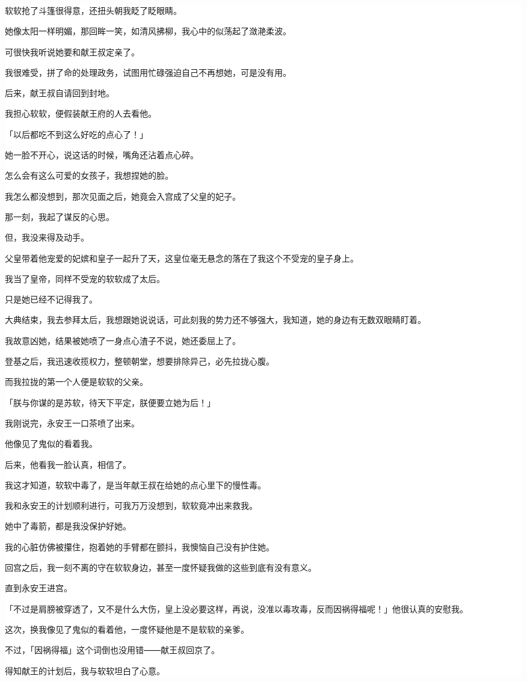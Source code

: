 软软抢了斗篷很得意，还扭头朝我眨了眨眼睛。

她像太阳一样明媚，那回眸一笑，如清风拂柳，我心中的似荡起了潋滟柔波。

可很快我听说她要和献王叔定亲了。

我很难受，拼了命的处理政务，试图用忙碌强迫自己不再想她，可是没有用。

后来，献王叔自请回到封地。

我担心软软，便假装献王府的人去看他。

「以后都吃不到这么好吃的点心了！」

她一脸不开心，说这话的时候，嘴角还沾着点心碎。

怎么会有这么可爱的女孩子，我想捏她的脸。

我怎么都没想到，那次见面之后，她竟会入宫成了父皇的妃子。

那一刻，我起了谋反的心思。

但，我没来得及动手。

父皇带着他宠爱的妃嫔和皇子一起升了天，这皇位毫无悬念的落在了我这个不受宠的皇子身上。

我当了皇帝，同样不受宠的软软成了太后。

只是她已经不记得我了。

大典结束，我去参拜太后，我想跟她说说话，可此刻我的势力还不够强大，我知道，她的身边有无数双眼睛盯着。

我故意凶她，结果被她喷了一身点心渣子不说，她还委屈上了。

登基之后，我迅速收揽权力，整顿朝堂，想要排除异己，必先拉拢心腹。

而我拉拢的第一个人便是软软的父亲。

「朕与你谋的是苏软，待天下平定，朕便要立她为后！」

我刚说完，永安王一口茶喷了出来。

他像见了鬼似的看着我。

后来，他看我一脸认真，相信了。

我这才知道，软软中毒了，是当年献王叔在给她的点心里下的慢性毒。

我和永安王的计划顺利进行，可我万万没想到，软软竟冲出来救我。

她中了毒箭，都是我没保护好她。

我的心脏仿佛被攥住，抱着她的手臂都在颤抖，我懊恼自己没有护住她。

回宫之后，我一刻不离的守在软软身边，甚至一度怀疑我做的这些到底有没有意义。

直到永安王进宫。

「不过是肩膀被穿透了，又不是什么大伤，皇上没必要这样，再说，没准以毒攻毒，反而因祸得福呢！」他很认真的安慰我。

这次，换我像见了鬼似的看着他，一度怀疑他是不是软软的亲爹。

不过，「因祸得福」这个词倒也没用错——献王叔回京了。

得知献王的计划后，我与软软坦白了心意。
